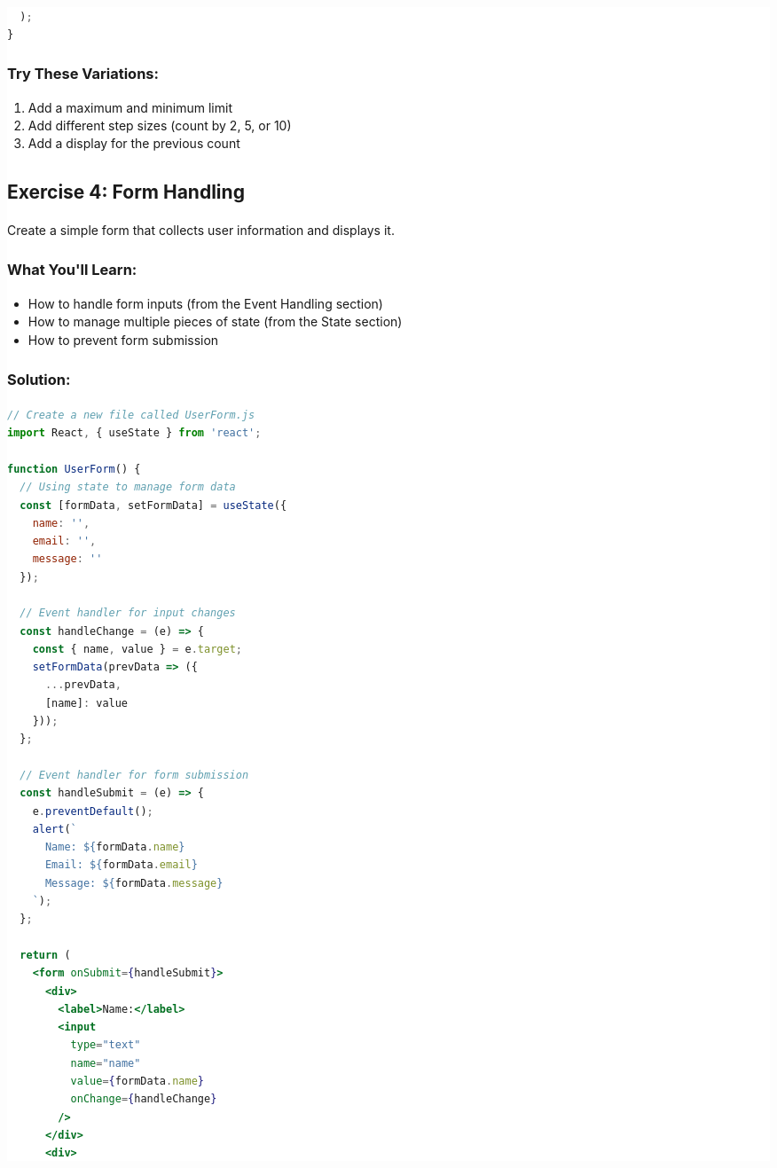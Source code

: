 ```jsx
  );
}
```

### Try These Variations:
1. Add a maximum and minimum limit
2. Add different step sizes (count by 2, 5, or 10)
3. Add a display for the previous count

## Exercise 4: Form Handling

Create a simple form that collects user information and displays it.

### What You'll Learn:
- How to handle form inputs (from the Event Handling section)
- How to manage multiple pieces of state (from the State section)
- How to prevent form submission

### Solution:
```jsx
// Create a new file called UserForm.js
import React, { useState } from 'react';

function UserForm() {
  // Using state to manage form data
  const [formData, setFormData] = useState({
    name: '',
    email: '',
    message: ''
  });

  // Event handler for input changes
  const handleChange = (e) => {
    const { name, value } = e.target;
    setFormData(prevData => ({
      ...prevData,
      [name]: value
    }));
  };

  // Event handler for form submission
  const handleSubmit = (e) => {
    e.preventDefault();
    alert(`
      Name: ${formData.name}
      Email: ${formData.email}
      Message: ${formData.message}
    `);
  };

  return (
    <form onSubmit={handleSubmit}>
      <div>
        <label>Name:</label>
        <input
          type="text"
          name="name"
          value={formData.name}
          onChange={handleChange}
        />
      </div>
      <div>
```